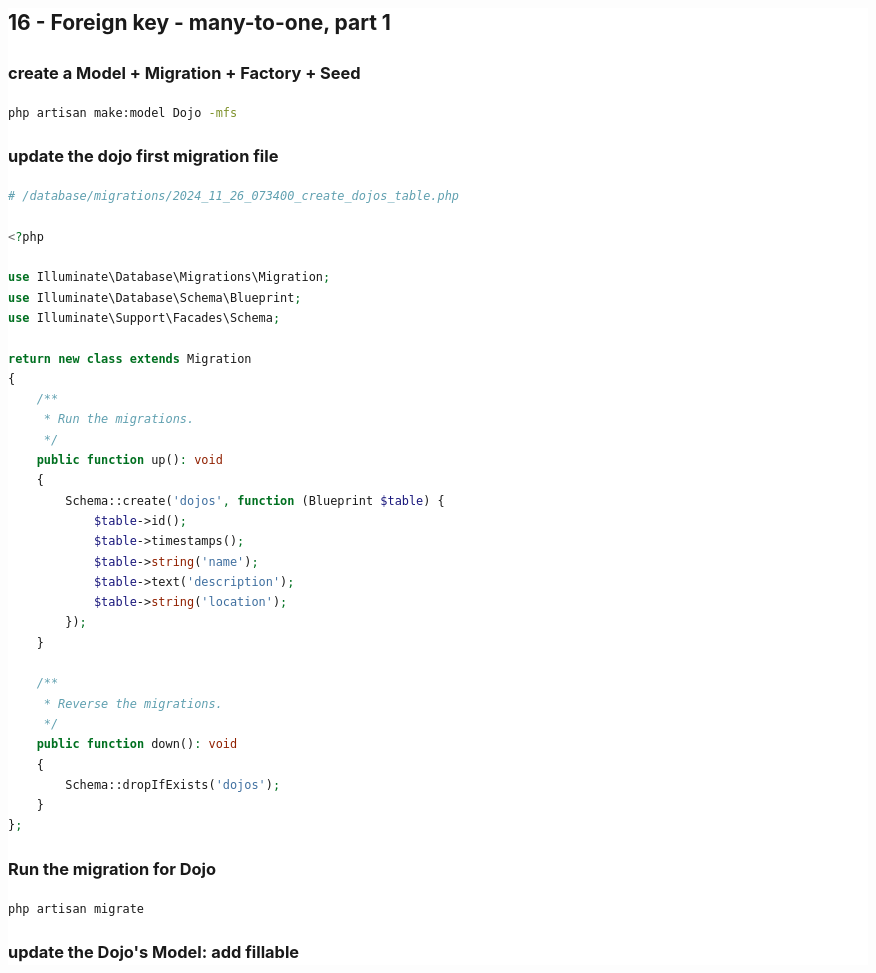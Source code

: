 ## 16 - Foreign key - many-to-one, part 1

### create a Model + Migration + Factory + Seed

```sh
php artisan make:model Dojo -mfs
```

### update the dojo first migration file

```php
# /database/migrations/2024_11_26_073400_create_dojos_table.php

<?php

use Illuminate\Database\Migrations\Migration;
use Illuminate\Database\Schema\Blueprint;
use Illuminate\Support\Facades\Schema;

return new class extends Migration
{
    /**
     * Run the migrations.
     */
    public function up(): void
    {
        Schema::create('dojos', function (Blueprint $table) {
            $table->id();
            $table->timestamps();
            $table->string('name');
            $table->text('description');
            $table->string('location');
        });
    }

    /**
     * Reverse the migrations.
     */
    public function down(): void
    {
        Schema::dropIfExists('dojos');
    }
};
```

### Run the migration for Dojo

```sh
php artisan migrate
```

### update the Dojo's Model: add fillable

